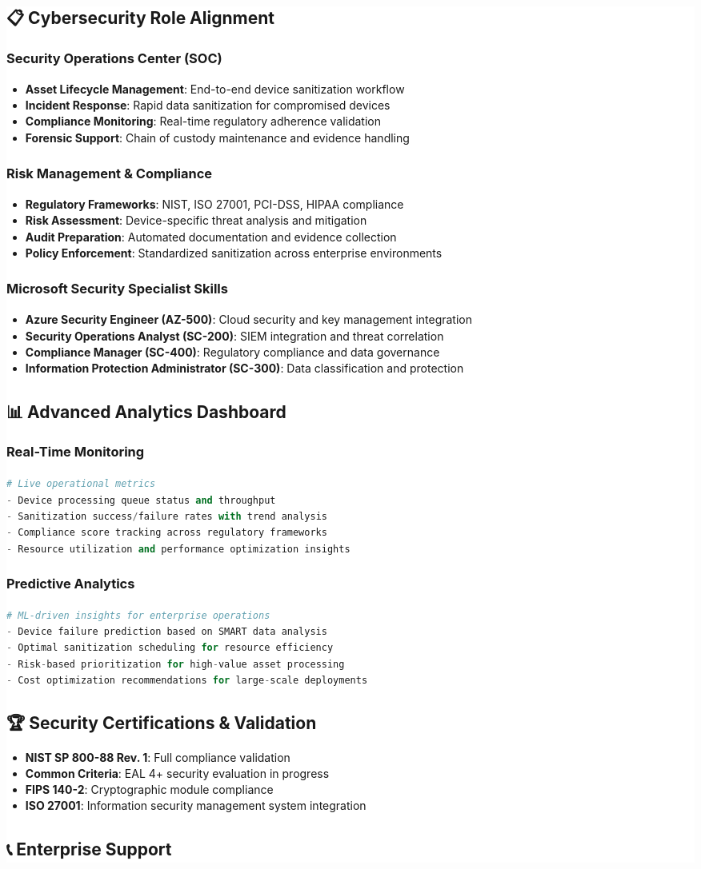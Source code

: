 ## 📋 Cybersecurity Role Alignment

### Security Operations Center (SOC)
- **Asset Lifecycle Management**: End-to-end device sanitization workflow
- **Incident Response**: Rapid data sanitization for compromised devices
- **Compliance Monitoring**: Real-time regulatory adherence validation
- **Forensic Support**: Chain of custody maintenance and evidence handling

### Risk Management & Compliance
- **Regulatory Frameworks**: NIST, ISO 27001, PCI-DSS, HIPAA compliance
- **Risk Assessment**: Device-specific threat analysis and mitigation
- **Audit Preparation**: Automated documentation and evidence collection
- **Policy Enforcement**: Standardized sanitization across enterprise environments

### Microsoft Security Specialist Skills
- **Azure Security Engineer (AZ-500)**: Cloud security and key management integration
- **Security Operations Analyst (SC-200)**: SIEM integration and threat correlation
- **Compliance Manager (SC-400)**: Regulatory compliance and data governance
- **Information Protection Administrator (SC-300)**: Data classification and protection

## 📊 Advanced Analytics Dashboard

### Real-Time Monitoring
```python
# Live operational metrics
- Device processing queue status and throughput
- Sanitization success/failure rates with trend analysis  
- Compliance score tracking across regulatory frameworks
- Resource utilization and performance optimization insights
```

### Predictive Analytics
```python
# ML-driven insights for enterprise operations
- Device failure prediction based on SMART data analysis
- Optimal sanitization scheduling for resource efficiency
- Risk-based prioritization for high-value asset processing
- Cost optimization recommendations for large-scale deployments
```

## 🏆 Security Certifications & Validation

- **NIST SP 800-88 Rev. 1**: Full compliance validation
- **Common Criteria**: EAL 4+ security evaluation in progress
- **FIPS 140-2**: Cryptographic module compliance
- **ISO 27001**: Information security management system integration

## 📞 Enterprise Support
